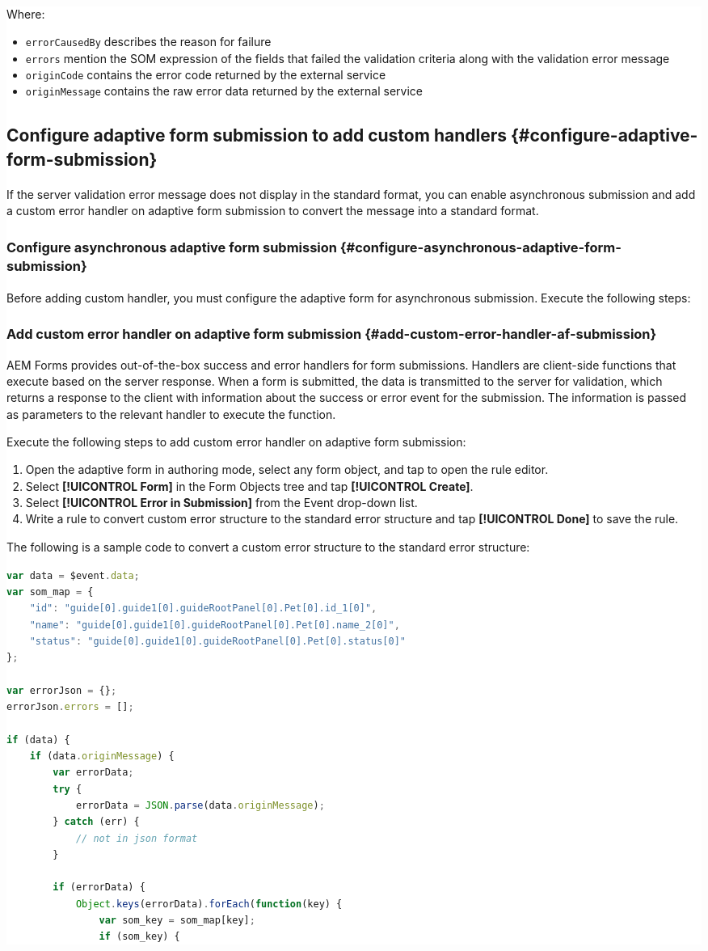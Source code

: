 Where:

* `errorCausedBy` describes the reason for failure
* `errors` mention the SOM expression of the fields that failed the validation criteria along with the validation error message
* `originCode` contains the error code returned by the external service
* `originMessage` contains the raw error data returned by the external service

## Configure adaptive form submission to add custom handlers {#configure-adaptive-form-submission}

If the server validation error message does not display in the standard format, you can enable asynchronous submission and add a custom error handler on adaptive form submission to convert the message into a standard format.

### Configure asynchronous adaptive form submission {#configure-asynchronous-adaptive-form-submission}

Before adding custom handler, you must configure the adaptive form for asynchronous submission. Execute the following steps:



### Add custom error handler on adaptive form submission {#add-custom-error-handler-af-submission}

AEM Forms provides out-of-the-box success and error handlers for form submissions. Handlers are client-side functions that execute based on the server response. When a form is submitted, the data is transmitted to the server for validation, which returns a response to the client with information about the success or error event for the submission. The information is passed as parameters to the relevant handler to execute the function.

Execute the following steps to add custom error handler on adaptive form submission:

1. Open the adaptive form in authoring mode, select any form object, and tap  to open the rule editor.
1. Select **[!UICONTROL Form]** in the Form Objects tree and tap **[!UICONTROL Create]**.
1. Select **[!UICONTROL Error in Submission]** from the Event drop-down list.
1. Write a rule to convert custom error structure to the standard error structure and tap **[!UICONTROL Done]** to save the rule.

The following is a sample code to convert a custom error structure to the standard error structure:

``` javascript
var data = $event.data;
var som_map = {
    "id": "guide[0].guide1[0].guideRootPanel[0].Pet[0].id_1[0]",
    "name": "guide[0].guide1[0].guideRootPanel[0].Pet[0].name_2[0]",
    "status": "guide[0].guide1[0].guideRootPanel[0].Pet[0].status[0]"
};

var errorJson = {};
errorJson.errors = [];

if (data) {
    if (data.originMessage) {
        var errorData;
        try {
            errorData = JSON.parse(data.originMessage);
        } catch (err) {
            // not in json format
        }

        if (errorData) {
            Object.keys(errorData).forEach(function(key) {
                var som_key = som_map[key];
                if (som_key) {
```